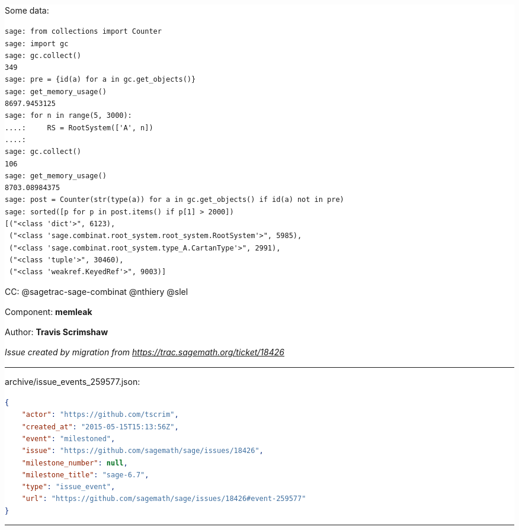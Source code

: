 Some data:

```
sage: from collections import Counter
sage: import gc
sage: gc.collect()
349
sage: pre = {id(a) for a in gc.get_objects()}
sage: get_memory_usage()
8697.9453125
sage: for n in range(5, 3000):
....:     RS = RootSystem(['A', n])
....:
sage: gc.collect()
106
sage: get_memory_usage()
8703.08984375
sage: post = Counter(str(type(a)) for a in gc.get_objects() if id(a) not in pre)
sage: sorted([p for p in post.items() if p[1] > 2000])
[("<class 'dict'>", 6123),
 ("<class 'sage.combinat.root_system.root_system.RootSystem'>", 5985),
 ("<class 'sage.combinat.root_system.type_A.CartanType'>", 2991),
 ("<class 'tuple'>", 30460),
 ("<class 'weakref.KeyedRef'>", 9003)]
 ```

CC:  @sagetrac-sage-combinat @nthiery @slel

Component: **memleak**

Author: **Travis Scrimshaw**

_Issue created by migration from https://trac.sagemath.org/ticket/18426_





---

archive/issue_events_259577.json:
```json
{
    "actor": "https://github.com/tscrim",
    "created_at": "2015-05-15T15:13:56Z",
    "event": "milestoned",
    "issue": "https://github.com/sagemath/sage/issues/18426",
    "milestone_number": null,
    "milestone_title": "sage-6.7",
    "type": "issue_event",
    "url": "https://github.com/sagemath/sage/issues/18426#event-259577"
}
```



---
